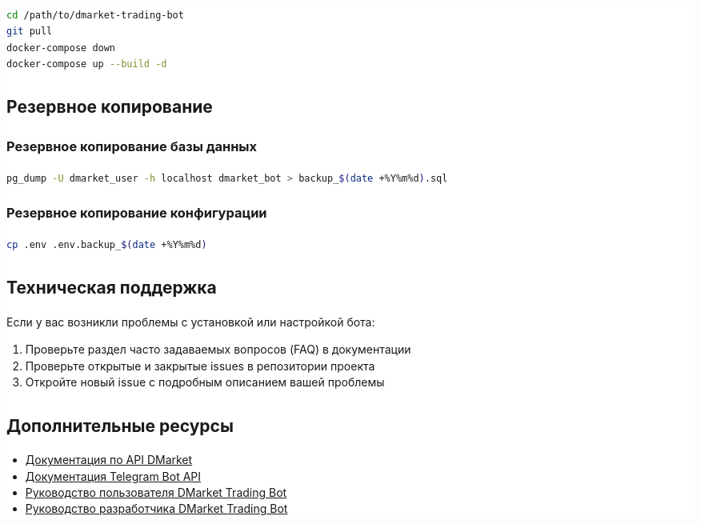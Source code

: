 ```bash
cd /path/to/dmarket-trading-bot
git pull
docker-compose down
docker-compose up --build -d
```

## Резервное копирование

### Резервное копирование базы данных

```bash
pg_dump -U dmarket_user -h localhost dmarket_bot > backup_$(date +%Y%m%d).sql
```

### Резервное копирование конфигурации

```bash
cp .env .env.backup_$(date +%Y%m%d)
```

## Техническая поддержка

Если у вас возникли проблемы с установкой или настройкой бота:

1. Проверьте раздел часто задаваемых вопросов (FAQ) в документации
2. Проверьте открытые и закрытые issues в репозитории проекта
3. Откройте новый issue с подробным описанием вашей проблемы

## Дополнительные ресурсы

- [Документация по API DMarket](https://docs.dmarket.com)
- [Документация Telegram Bot API](https://core.telegram.org/bots/api)
- [Руководство пользователя DMarket Trading Bot](./USAGE.md)
- [Руководство разработчика DMarket Trading Bot](./DEVELOPMENT.md)